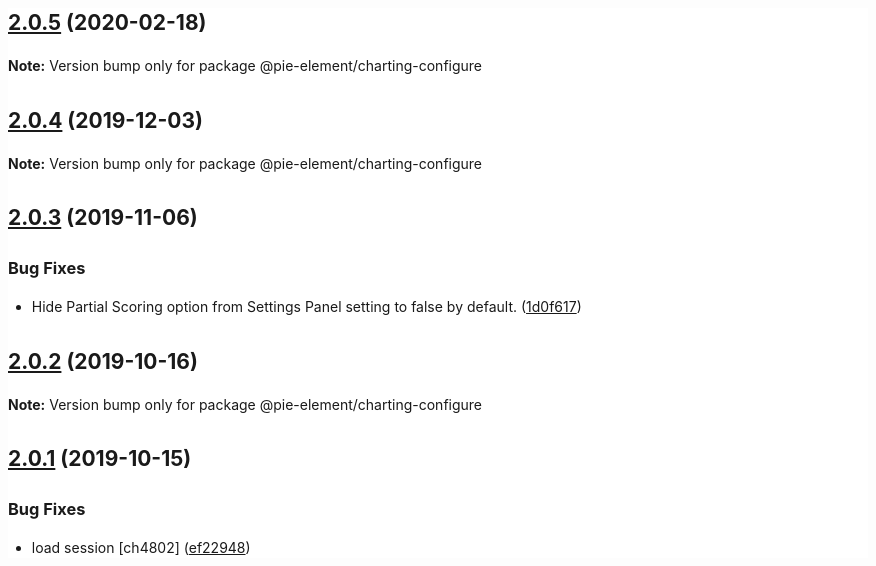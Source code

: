 



## [2.0.5](https://github.com/pie-framework/pie-elements/compare/@pie-element/charting-configure@2.0.4...@pie-element/charting-configure@2.0.5) (2020-02-18)

**Note:** Version bump only for package @pie-element/charting-configure





## [2.0.4](https://github.com/pie-framework/pie-elements/compare/@pie-element/charting-configure@2.0.3...@pie-element/charting-configure@2.0.4) (2019-12-03)

**Note:** Version bump only for package @pie-element/charting-configure





## [2.0.3](https://github.com/pie-framework/pie-elements/compare/@pie-element/charting-configure@2.0.2...@pie-element/charting-configure@2.0.3) (2019-11-06)


### Bug Fixes

* Hide Partial Scoring option from Settings Panel setting to false by default. ([1d0f617](https://github.com/pie-framework/pie-elements/commit/1d0f617))





## [2.0.2](https://github.com/pie-framework/pie-elements/compare/@pie-element/charting-configure@2.0.1...@pie-element/charting-configure@2.0.2) (2019-10-16)

**Note:** Version bump only for package @pie-element/charting-configure





## [2.0.1](https://github.com/pie-framework/pie-elements/compare/@pie-element/charting-configure@2.0.0...@pie-element/charting-configure@2.0.1) (2019-10-15)


### Bug Fixes

* load session [ch4802] ([ef22948](https://github.com/pie-framework/pie-elements/commit/ef22948))




